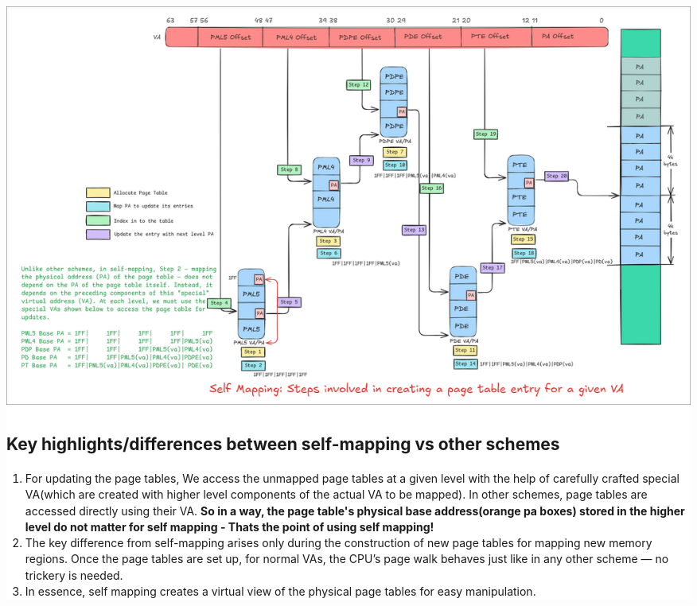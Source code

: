 ![Steps involved in creating a page table entry for a given VA in Self Mapping](self_mapping_steps_involved_in_creating_pg_entry.png)

## Key highlights/differences between self-mapping vs other schemes

1. For updating the page tables, We access the unmapped page tables at a given
   level with the help of carefully crafted special VA(which are created with
   higher level components of the actual VA to be mapped). In other schemes,
   page tables are accessed directly using their VA. **So in a way, the page
   table's physical base address(orange pa boxes) stored in the higher level do
   not matter for self mapping - Thats the point of using self mapping!**
2. The key difference from self-mapping arises only during the construction of
   new page tables for mapping new memory regions. Once the page tables are set
   up, for normal VAs, the CPU’s page walk behaves just like in any other scheme
   — no trickery is needed.
3. In essence, self mapping creates a virtual view of the physical page tables
   for easy manipulation.
